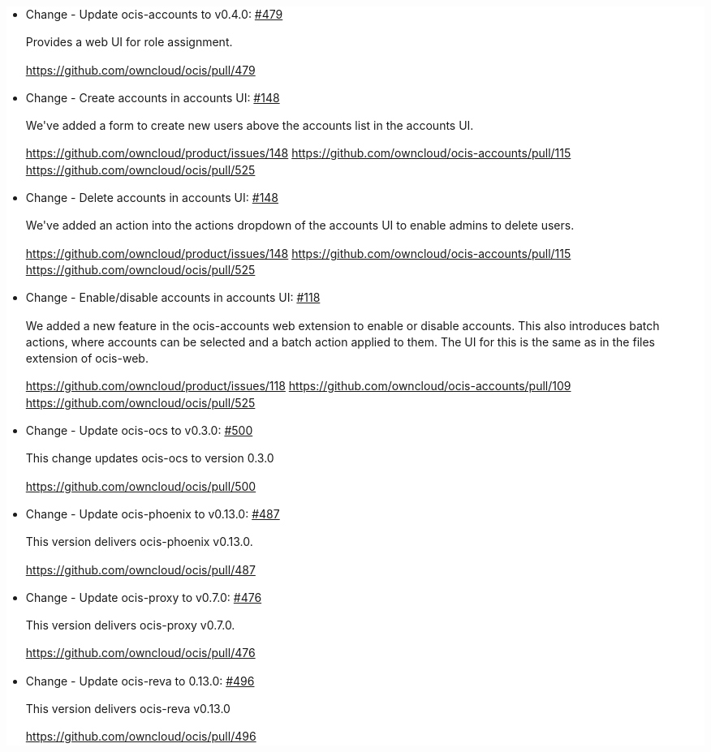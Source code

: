 * Change - Update ocis-accounts to v0.4.0: [#479](https://github.com/owncloud/ocis/pull/479)

   Provides a web UI for role assignment.

   https://github.com/owncloud/ocis/pull/479


* Change - Create accounts in accounts UI: [#148](https://github.com/owncloud/product/issues/148)

   We've added a form to create new users above the accounts list in the accounts UI.

   https://github.com/owncloud/product/issues/148
   https://github.com/owncloud/ocis-accounts/pull/115
   https://github.com/owncloud/ocis/pull/525


* Change - Delete accounts in accounts UI: [#148](https://github.com/owncloud/product/issues/148)

   We've added an action into the actions dropdown of the accounts UI to enable admins to delete
   users.

   https://github.com/owncloud/product/issues/148
   https://github.com/owncloud/ocis-accounts/pull/115
   https://github.com/owncloud/ocis/pull/525


* Change - Enable/disable accounts in accounts UI: [#118](https://github.com/owncloud/product/issues/118)

   We added a new feature in the ocis-accounts web extension to enable or disable accounts. This
   also introduces batch actions, where accounts can be selected and a batch action applied to
   them. The UI for this is the same as in the files extension of ocis-web.

   https://github.com/owncloud/product/issues/118
   https://github.com/owncloud/ocis-accounts/pull/109
   https://github.com/owncloud/ocis/pull/525


* Change - Update ocis-ocs to v0.3.0: [#500](https://github.com/owncloud/ocis/pull/500)

   This change updates ocis-ocs to version 0.3.0

   https://github.com/owncloud/ocis/pull/500


* Change - Update ocis-phoenix to v0.13.0: [#487](https://github.com/owncloud/ocis/pull/487)

   This version delivers ocis-phoenix v0.13.0.

   https://github.com/owncloud/ocis/pull/487


* Change - Update ocis-proxy to v0.7.0: [#476](https://github.com/owncloud/ocis/pull/476)

   This version delivers ocis-proxy v0.7.0.

   https://github.com/owncloud/ocis/pull/476


* Change - Update ocis-reva to 0.13.0: [#496](https://github.com/owncloud/ocis/pull/496)

   This version delivers ocis-reva v0.13.0

   https://github.com/owncloud/ocis/pull/496
